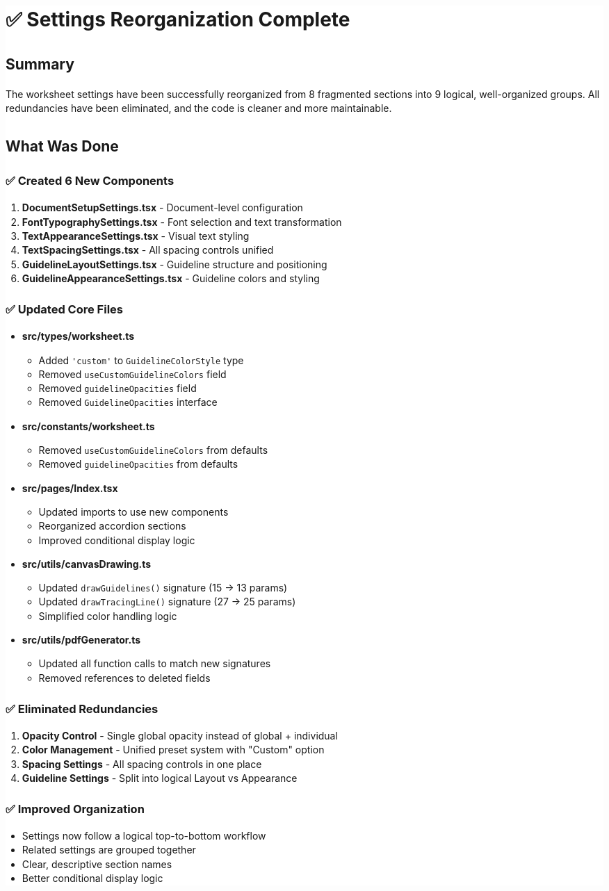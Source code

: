 # ✅ Settings Reorganization Complete

## Summary

The worksheet settings have been successfully reorganized from 8 fragmented sections into 9 logical, well-organized groups. All redundancies have been eliminated, and the code is cleaner and more maintainable.

## What Was Done

### ✅ Created 6 New Components
1. **DocumentSetupSettings.tsx** - Document-level configuration
2. **FontTypographySettings.tsx** - Font selection and text transformation
3. **TextAppearanceSettings.tsx** - Visual text styling
4. **TextSpacingSettings.tsx** - All spacing controls unified
5. **GuidelineLayoutSettings.tsx** - Guideline structure and positioning
6. **GuidelineAppearanceSettings.tsx** - Guideline colors and styling

### ✅ Updated Core Files
- **src/types/worksheet.ts**
  - Added `'custom'` to `GuidelineColorStyle` type
  - Removed `useCustomGuidelineColors` field
  - Removed `guidelineOpacities` field
  - Removed `GuidelineOpacities` interface

- **src/constants/worksheet.ts**
  - Removed `useCustomGuidelineColors` from defaults
  - Removed `guidelineOpacities` from defaults

- **src/pages/Index.tsx**
  - Updated imports to use new components
  - Reorganized accordion sections
  - Improved conditional display logic

- **src/utils/canvasDrawing.ts**
  - Updated `drawGuidelines()` signature (15 → 13 params)
  - Updated `drawTracingLine()` signature (27 → 25 params)
  - Simplified color handling logic

- **src/utils/pdfGenerator.ts**
  - Updated all function calls to match new signatures
  - Removed references to deleted fields

### ✅ Eliminated Redundancies
1. **Opacity Control** - Single global opacity instead of global + individual
2. **Color Management** - Unified preset system with "Custom" option
3. **Spacing Settings** - All spacing controls in one place
4. **Guideline Settings** - Split into logical Layout vs Appearance

### ✅ Improved Organization
- Settings now follow a logical top-to-bottom workflow
- Related settings are grouped together
- Clear, descriptive section names
- Better conditional display logic
